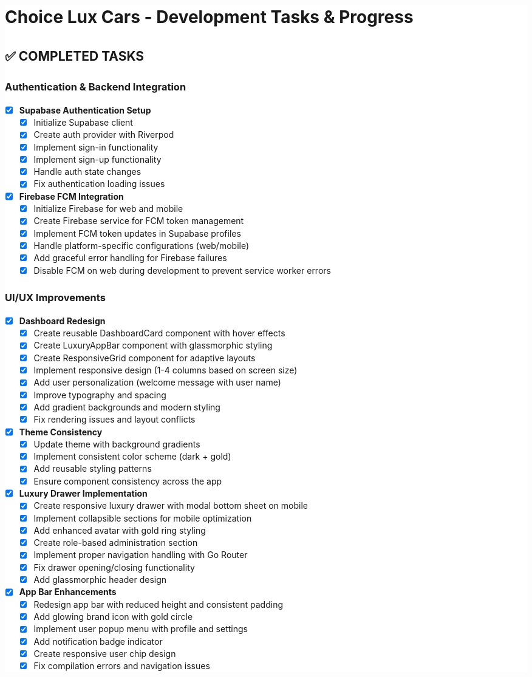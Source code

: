 
# Choice Lux Cars - Development Tasks & Progress

## ✅ COMPLETED TASKS

### Authentication & Backend Integration
- [x] **Supabase Authentication Setup**
  - [x] Initialize Supabase client
  - [x] Create auth provider with Riverpod
  - [x] Implement sign-in functionality
  - [x] Implement sign-up functionality
  - [x] Handle auth state changes
  - [x] Fix authentication loading issues

- [x] **Firebase FCM Integration**
  - [x] Initialize Firebase for web and mobile
  - [x] Create Firebase service for FCM token management
  - [x] Implement FCM token updates in Supabase profiles
  - [x] Handle platform-specific configurations (web/mobile)
  - [x] Add graceful error handling for Firebase failures
  - [x] Disable FCM on web during development to prevent service worker errors

### UI/UX Improvements
- [x] **Dashboard Redesign**
  - [x] Create reusable DashboardCard component with hover effects
  - [x] Create LuxuryAppBar component with glassmorphic styling
  - [x] Create ResponsiveGrid component for adaptive layouts
  - [x] Implement responsive design (1-4 columns based on screen size)
  - [x] Add user personalization (welcome message with user name)
  - [x] Improve typography and spacing
  - [x] Add gradient backgrounds and modern styling
  - [x] Fix rendering issues and layout conflicts

- [x] **Theme Consistency**
  - [x] Update theme with background gradients
  - [x] Implement consistent color scheme (dark + gold)
  - [x] Add reusable styling patterns
  - [x] Ensure component consistency across the app

- [x] **Luxury Drawer Implementation**
  - [x] Create responsive luxury drawer with modal bottom sheet on mobile
  - [x] Implement collapsible sections for mobile optimization
  - [x] Add enhanced avatar with gold ring styling
  - [x] Create role-based administration section
  - [x] Implement proper navigation handling with Go Router
  - [x] Fix drawer opening/closing functionality
  - [x] Add glassmorphic header design

- [x] **App Bar Enhancements**
  - [x] Redesign app bar with reduced height and consistent padding
  - [x] Add glowing brand icon with gold circle
  - [x] Implement user popup menu with profile and settings
  - [x] Add notification badge indicator
  - [x] Create responsive user chip design
  - [x] Fix compilation errors and navigation issues
